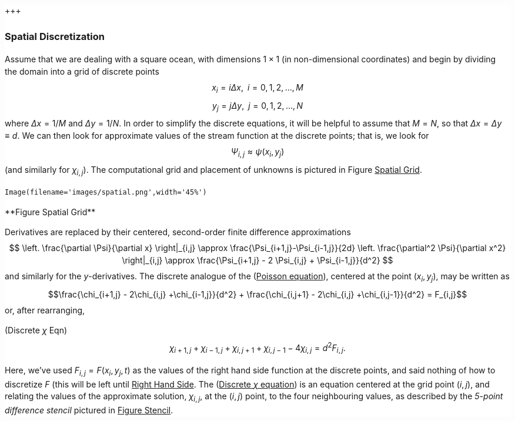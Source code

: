 
+++

### Spatial Discretization

Assume that we are dealing with a square ocean, with dimensions
$1\times 1$ (in non-dimensional coordinates) and begin by dividing the
domain into a grid of discrete points
$$x_i = i \Delta x, \;\;i = 0, 1, 2, \dots, M$$
$$y_j = j \Delta y, \;\;j = 0, 1, 2, \dots, N$$ where $\Delta x = 1/M$
and $\Delta y = 1/N$. In order to simplify the discrete equations, it
will be helpful to assume that $M=N$, so that
$\Delta x = \Delta y \equiv d$. We can then look for approximate values
of the stream function at the discrete points; that is, we look for
$$\Psi_{i,j} \approx \psi(x_i,y_j)$$ (and similarly for $\chi_{i,j}$).
The computational grid and placement of unknowns is pictured in
Figure [Spatial Grid](#Spatial-Grid).

```{code-cell} ipython3
Image(filename='images/spatial.png',width='45%') 
```

<div id='Spatial-Grid'>
**Figure Spatial Grid**
</div>

Derivatives are replaced by their centered, second-order finite
difference approximations 
$$
  \left. \frac{\partial \Psi}{\partial x} \right|_{i,j}
  \approx 
  \frac{\Psi_{i+1,j}-\Psi_{i-1,j}}{2d}
  \left. \frac{\partial^2 \Psi}{\partial x^2} \right|_{i,j} 
  \approx
  \frac{\Psi_{i+1,j} - 2 \Psi_{i,j} + \Psi_{i-1,j}}{d^2}
$$ 
and similarly for the
$y$-derivatives. The discrete analogue of the ([Poisson equation](#eq:poisson)),
centered at the point $(x_i,y_j)$, may be written as
$$\frac{\chi_{i+1,j} - 2\chi_{i,j} +\chi_{i-1,j}}{d^2} + 
  \frac{\chi_{i,j+1} - 2\chi_{i,j} +\chi_{i,j-1}}{d^2}  = F_{i,j}$$ or,
after rearranging,

<a name='eq:discrete-chi'></a>
(Discrete $\chi$ Eqn)
$$\chi_{i+1,j}+\chi_{i-1,j}+\chi_{i,j+1}+\chi_{i,j-1}-4\chi_{i,j} =
  d^2F_{i,j}.
$$

Here, we’ve used
$F_{i,j} = F(x_i,y_j,t)$ as the values of the right hand side function
at the discrete points, and said nothing of how to discretize $F$ (this
will be left until [Right Hand Side](#Right-Hand-Side). The ([Discrete $\chi$ equation](#eq:discrete-chi)) is an equation centered at the grid point $(i,j)$, and relating
the values of the approximate solution, $\chi_{i,j}$, at the $(i,j)$
point, to the four neighbouring values, as described by the *5-point difference stencil* pictured in
[Figure Stencil](#fig:stencil).
